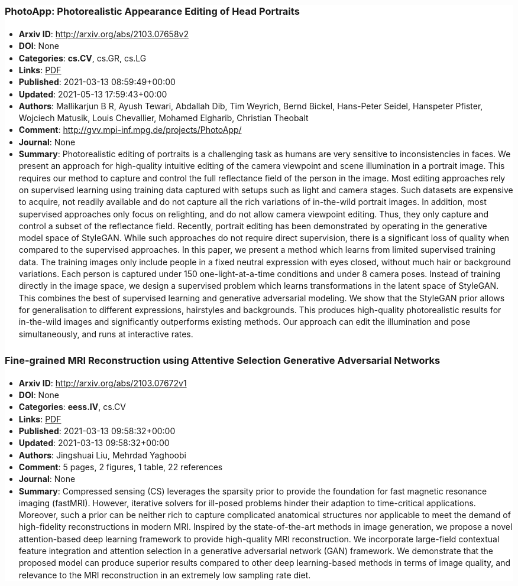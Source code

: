 

### PhotoApp: Photorealistic Appearance Editing of Head Portraits
- **Arxiv ID**: http://arxiv.org/abs/2103.07658v2
- **DOI**: None
- **Categories**: **cs.CV**, cs.GR, cs.LG
- **Links**: [PDF](http://arxiv.org/pdf/2103.07658v2)
- **Published**: 2021-03-13 08:59:49+00:00
- **Updated**: 2021-05-13 17:59:43+00:00
- **Authors**: Mallikarjun B R, Ayush Tewari, Abdallah Dib, Tim Weyrich, Bernd Bickel, Hans-Peter Seidel, Hanspeter Pfister, Wojciech Matusik, Louis Chevallier, Mohamed Elgharib, Christian Theobalt
- **Comment**: http://gvv.mpi-inf.mpg.de/projects/PhotoApp/
- **Journal**: None
- **Summary**: Photorealistic editing of portraits is a challenging task as humans are very sensitive to inconsistencies in faces. We present an approach for high-quality intuitive editing of the camera viewpoint and scene illumination in a portrait image. This requires our method to capture and control the full reflectance field of the person in the image. Most editing approaches rely on supervised learning using training data captured with setups such as light and camera stages. Such datasets are expensive to acquire, not readily available and do not capture all the rich variations of in-the-wild portrait images. In addition, most supervised approaches only focus on relighting, and do not allow camera viewpoint editing. Thus, they only capture and control a subset of the reflectance field. Recently, portrait editing has been demonstrated by operating in the generative model space of StyleGAN. While such approaches do not require direct supervision, there is a significant loss of quality when compared to the supervised approaches. In this paper, we present a method which learns from limited supervised training data. The training images only include people in a fixed neutral expression with eyes closed, without much hair or background variations. Each person is captured under 150 one-light-at-a-time conditions and under 8 camera poses. Instead of training directly in the image space, we design a supervised problem which learns transformations in the latent space of StyleGAN. This combines the best of supervised learning and generative adversarial modeling. We show that the StyleGAN prior allows for generalisation to different expressions, hairstyles and backgrounds. This produces high-quality photorealistic results for in-the-wild images and significantly outperforms existing methods. Our approach can edit the illumination and pose simultaneously, and runs at interactive rates.



### Fine-grained MRI Reconstruction using Attentive Selection Generative Adversarial Networks
- **Arxiv ID**: http://arxiv.org/abs/2103.07672v1
- **DOI**: None
- **Categories**: **eess.IV**, cs.CV
- **Links**: [PDF](http://arxiv.org/pdf/2103.07672v1)
- **Published**: 2021-03-13 09:58:32+00:00
- **Updated**: 2021-03-13 09:58:32+00:00
- **Authors**: Jingshuai Liu, Mehrdad Yaghoobi
- **Comment**: 5 pages, 2 figures, 1 table, 22 references
- **Journal**: None
- **Summary**: Compressed sensing (CS) leverages the sparsity prior to provide the foundation for fast magnetic resonance imaging (fastMRI). However, iterative solvers for ill-posed problems hinder their adaption to time-critical applications. Moreover, such a prior can be neither rich to capture complicated anatomical structures nor applicable to meet the demand of high-fidelity reconstructions in modern MRI. Inspired by the state-of-the-art methods in image generation, we propose a novel attention-based deep learning framework to provide high-quality MRI reconstruction. We incorporate large-field contextual feature integration and attention selection in a generative adversarial network (GAN) framework. We demonstrate that the proposed model can produce superior results compared to other deep learning-based methods in terms of image quality, and relevance to the MRI reconstruction in an extremely low sampling rate diet.
